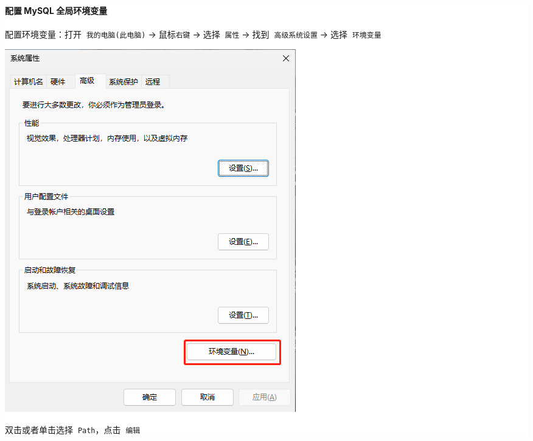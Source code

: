 #### 配置 MySQL 全局环境变量

配置环境变量：打开  `我的电脑(此电脑)` -> 鼠标`右键` -> 选择  `属性` -> 找到  `高级系统设置` -> 选择  `环境变量`

![khd3.jpg](./img/khd3.jpg)

双击或者单击选择  `Path`，点击  `编辑`
